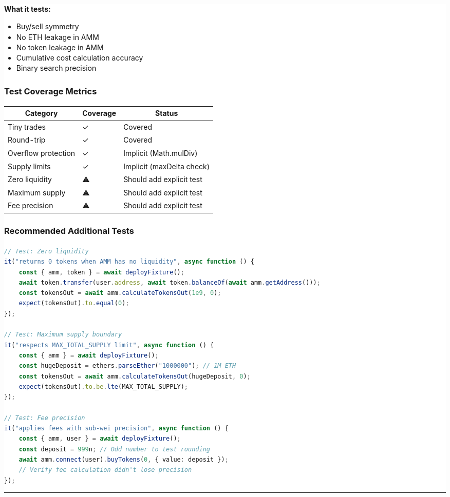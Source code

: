 **What it tests:**
- Buy/sell symmetry
- No ETH leakage in AMM
- No token leakage in AMM
- Cumulative cost calculation accuracy
- Binary search precision

### Test Coverage Metrics

| Category | Coverage | Status |
|----------|----------|--------|
| Tiny trades | ✓ | Covered |
| Round-trip | ✓ | Covered |
| Overflow protection | ✓ | Implicit (Math.mulDiv) |
| Supply limits | ✓ | Implicit (maxDelta check) |
| Zero liquidity | ⚠️ | Should add explicit test |
| Maximum supply | ⚠️ | Should add explicit test |
| Fee precision | ⚠️ | Should add explicit test |

### Recommended Additional Tests

```typescript
// Test: Zero liquidity
it("returns 0 tokens when AMM has no liquidity", async function () {
    const { amm, token } = await deployFixture();
    await token.transfer(user.address, await token.balanceOf(await amm.getAddress()));
    const tokensOut = await amm.calculateTokensOut(1e9, 0);
    expect(tokensOut).to.equal(0);
});

// Test: Maximum supply boundary
it("respects MAX_TOTAL_SUPPLY limit", async function () {
    const { amm } = await deployFixture();
    const hugeDeposit = ethers.parseEther("1000000"); // 1M ETH
    const tokensOut = await amm.calculateTokensOut(hugeDeposit, 0);
    expect(tokensOut).to.be.lte(MAX_TOTAL_SUPPLY);
});

// Test: Fee precision
it("applies fees with sub-wei precision", async function () {
    const { amm, user } = await deployFixture();
    const deposit = 999n; // Odd number to test rounding
    await amm.connect(user).buyTokens(0, { value: deposit });
    // Verify fee calculation didn't lose precision
});
```

---
